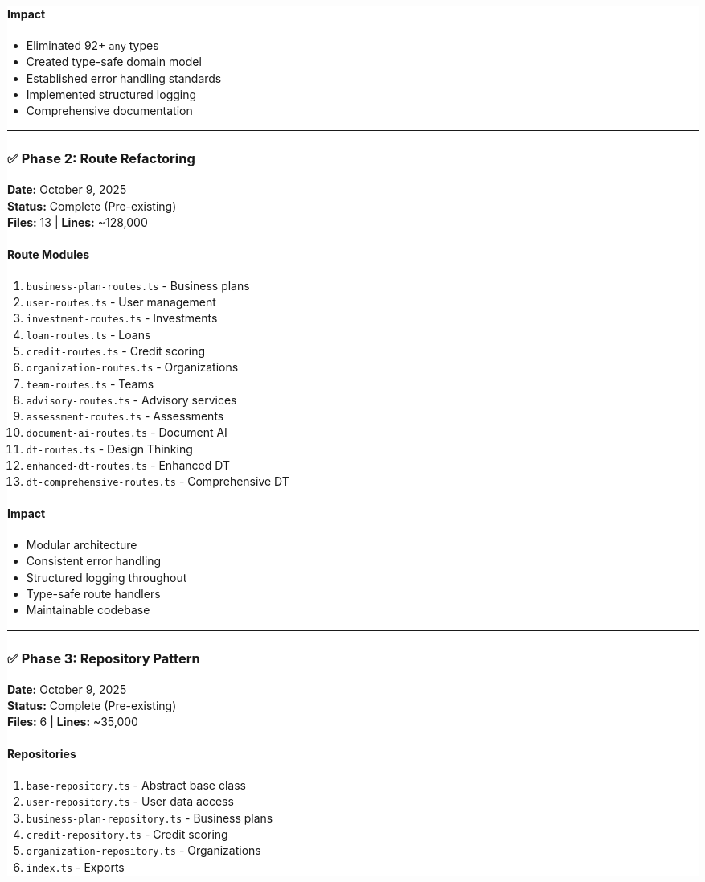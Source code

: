 #### Impact
- Eliminated 92+ `any` types
- Created type-safe domain model
- Established error handling standards
- Implemented structured logging
- Comprehensive documentation

---

### ✅ Phase 2: Route Refactoring
**Date:** October 9, 2025  
**Status:** Complete (Pre-existing)  
**Files:** 13 | **Lines:** ~128,000

#### Route Modules
1. `business-plan-routes.ts` - Business plans
2. `user-routes.ts` - User management
3. `investment-routes.ts` - Investments
4. `loan-routes.ts` - Loans
5. `credit-routes.ts` - Credit scoring
6. `organization-routes.ts` - Organizations
7. `team-routes.ts` - Teams
8. `advisory-routes.ts` - Advisory services
9. `assessment-routes.ts` - Assessments
10. `document-ai-routes.ts` - Document AI
11. `dt-routes.ts` - Design Thinking
12. `enhanced-dt-routes.ts` - Enhanced DT
13. `dt-comprehensive-routes.ts` - Comprehensive DT

#### Impact
- Modular architecture
- Consistent error handling
- Structured logging throughout
- Type-safe route handlers
- Maintainable codebase

---

### ✅ Phase 3: Repository Pattern
**Date:** October 9, 2025  
**Status:** Complete (Pre-existing)  
**Files:** 6 | **Lines:** ~35,000

#### Repositories
1. `base-repository.ts` - Abstract base class
2. `user-repository.ts` - User data access
3. `business-plan-repository.ts` - Business plans
4. `credit-repository.ts` - Credit scoring
5. `organization-repository.ts` - Organizations
6. `index.ts` - Exports
